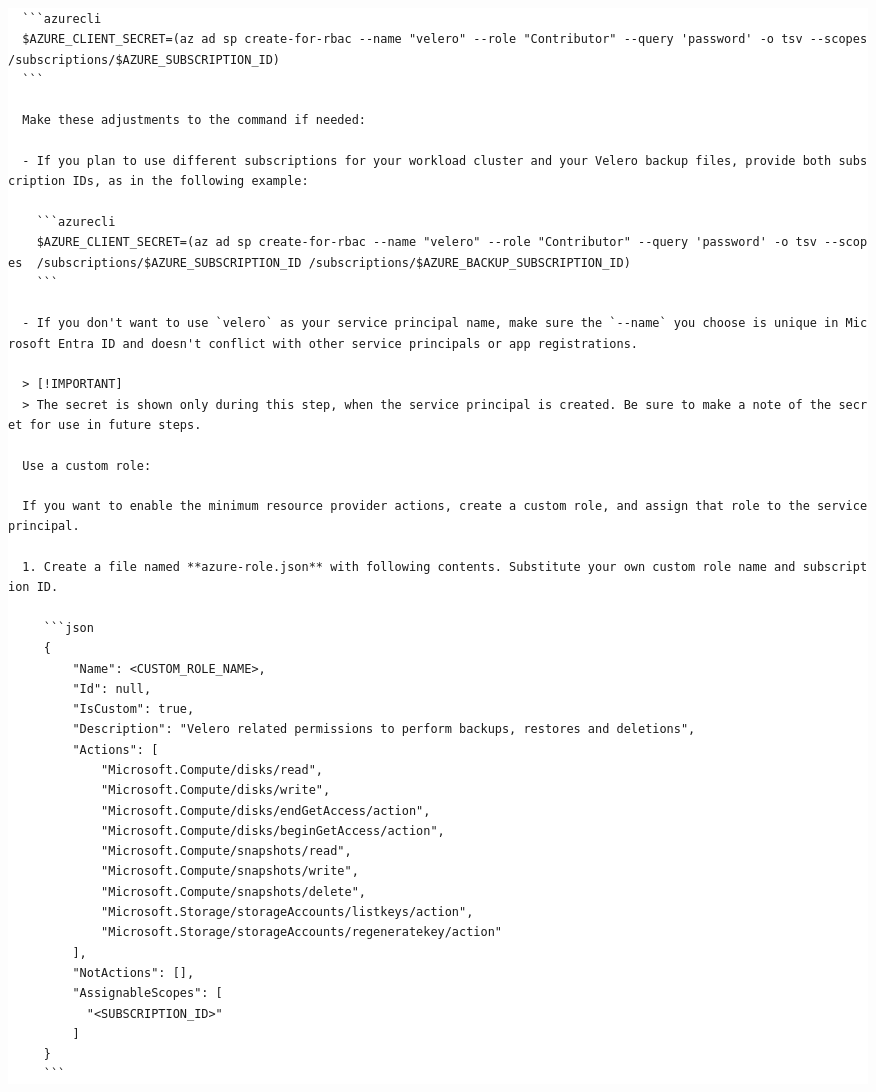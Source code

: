       ```azurecli
      $AZURE_CLIENT_SECRET=(az ad sp create-for-rbac --name "velero" --role "Contributor" --query 'password' -o tsv --scopes  /subscriptions/$AZURE_SUBSCRIPTION_ID)
      ```

      Make these adjustments to the command if needed:

      - If you plan to use different subscriptions for your workload cluster and your Velero backup files, provide both subscription IDs, as in the following example:
  
        ```azurecli
        $AZURE_CLIENT_SECRET=(az ad sp create-for-rbac --name "velero" --role "Contributor" --query 'password' -o tsv --scopes  /subscriptions/$AZURE_SUBSCRIPTION_ID /subscriptions/$AZURE_BACKUP_SUBSCRIPTION_ID)
        ```

      - If you don't want to use `velero` as your service principal name, make sure the `--name` you choose is unique in Microsoft Entra ID and doesn't conflict with other service principals or app registrations.

      > [!IMPORTANT]
      > The secret is shown only during this step, when the service principal is created. Be sure to make a note of the secret for use in future steps.

      Use a custom role:

      If you want to enable the minimum resource provider actions, create a custom role, and assign that role to the service principal.

      1. Create a file named **azure-role.json** with following contents. Substitute your own custom role name and subscription ID.

         ```json
         {
             "Name": <CUSTOM_ROLE_NAME>,
             "Id": null,
             "IsCustom": true,
             "Description": "Velero related permissions to perform backups, restores and deletions",
             "Actions": [
                 "Microsoft.Compute/disks/read",
                 "Microsoft.Compute/disks/write",
                 "Microsoft.Compute/disks/endGetAccess/action",
                 "Microsoft.Compute/disks/beginGetAccess/action",
                 "Microsoft.Compute/snapshots/read",
                 "Microsoft.Compute/snapshots/write",
                 "Microsoft.Compute/snapshots/delete",
                 "Microsoft.Storage/storageAccounts/listkeys/action",
                 "Microsoft.Storage/storageAccounts/regeneratekey/action"
             ],
             "NotActions": [],
             "AssignableScopes": [
               "<SUBSCRIPTION_ID>"
             ]
         }
         ```
